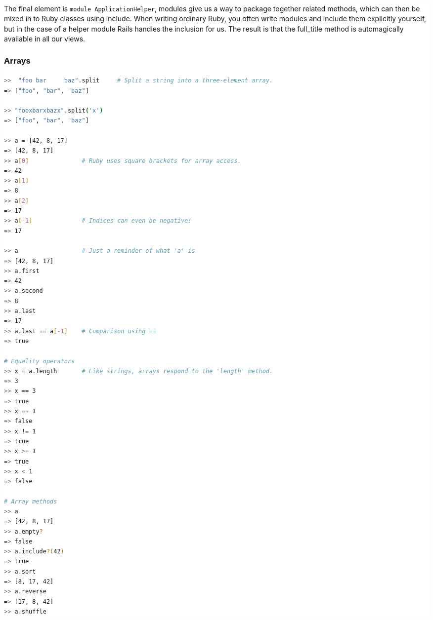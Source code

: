 The final element is `module ApplicationHelper`, modules give us a way to package together related methods, which can then be mixed in to Ruby classes using include. When writing ordinary Ruby, you often write modules and include them explicitly yourself, but in the case of a helper module Rails handles the inclusion for us. The result is that the full_title method is automagically available in all our views.


### Arrays

```bash
>>  "foo bar     baz".split     # Split a string into a three-element array.
=> ["foo", "bar", "baz"]

>> "fooxbarxbazx".split('x')
=> ["foo", "bar", "baz"]

>> a = [42, 8, 17]
=> [42, 8, 17]
>> a[0]               # Ruby uses square brackets for array access.
=> 42
>> a[1]
=> 8
>> a[2]
=> 17
>> a[-1]              # Indices can even be negative!
=> 17

>> a                  # Just a reminder of what 'a' is
=> [42, 8, 17]
>> a.first
=> 42
>> a.second
=> 8
>> a.last
=> 17
>> a.last == a[-1]    # Comparison using ==
=> true

# Equality operators
>> x = a.length       # Like strings, arrays respond to the 'length' method.
=> 3
>> x == 3
=> true
>> x == 1
=> false
>> x != 1
=> true
>> x >= 1
=> true
>> x < 1
=> false

# Array methods
>> a
=> [42, 8, 17]
>> a.empty?
=> false
>> a.include?(42)
=> true
>> a.sort
=> [8, 17, 42]
>> a.reverse
=> [17, 8, 42]
>> a.shuffle
```